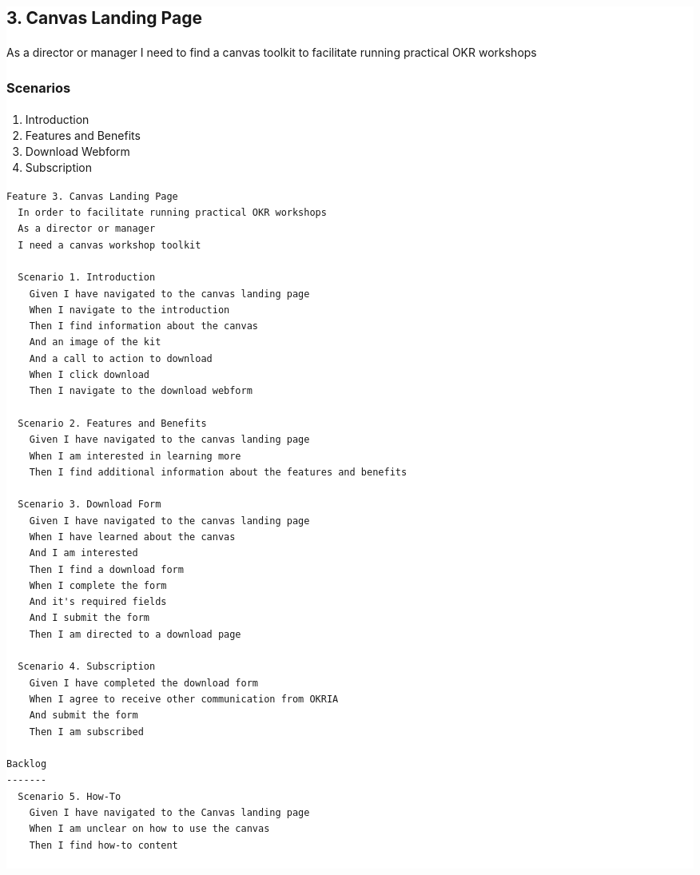 ## 3. Canvas Landing Page
As a director or manager I need to find a canvas toolkit to facilitate running practical OKR workshops

### Scenarios
1. Introduction
2. Features and Benefits
3. Download Webform
4. Subscription

```
Feature 3. Canvas Landing Page
  In order to facilitate running practical OKR workshops
  As a director or manager
  I need a canvas workshop toolkit

  Scenario 1. Introduction
    Given I have navigated to the canvas landing page
    When I navigate to the introduction
    Then I find information about the canvas
    And an image of the kit
    And a call to action to download
    When I click download
    Then I navigate to the download webform

  Scenario 2. Features and Benefits
    Given I have navigated to the canvas landing page
    When I am interested in learning more
    Then I find additional information about the features and benefits

  Scenario 3. Download Form
    Given I have navigated to the canvas landing page
    When I have learned about the canvas
    And I am interested
    Then I find a download form
    When I complete the form
    And it's required fields
    And I submit the form
    Then I am directed to a download page

  Scenario 4. Subscription
    Given I have completed the download form
    When I agree to receive other communication from OKRIA
    And submit the form
    Then I am subscribed

Backlog
-------
  Scenario 5. How-To
    Given I have navigated to the Canvas landing page
    When I am unclear on how to use the canvas
    Then I find how-to content


```
